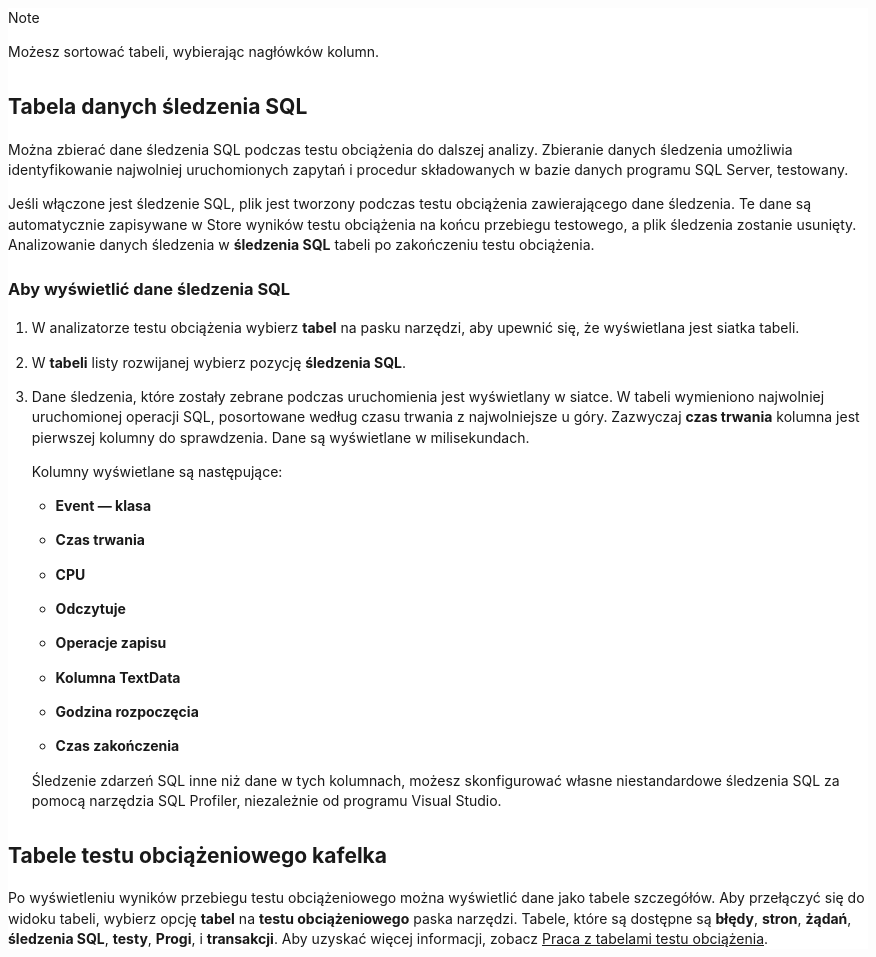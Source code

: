 > [!NOTE]
> Możesz sortować tabeli, wybierając nagłówków kolumn.

## <a name="the-sql-trace-data-table"></a>Tabela danych śledzenia SQL

Można zbierać dane śledzenia SQL podczas testu obciążenia do dalszej analizy. Zbieranie danych śledzenia umożliwia identyfikowanie najwolniej uruchomionych zapytań i procedur składowanych w bazie danych programu SQL Server, testowany.

Jeśli włączone jest śledzenie SQL, plik jest tworzony podczas testu obciążenia zawierającego dane śledzenia. Te dane są automatycznie zapisywane w Store wyników testu obciążenia na końcu przebiegu testowego, a plik śledzenia zostanie usunięty. Analizowanie danych śledzenia w **śledzenia SQL** tabeli po zakończeniu testu obciążenia.

### <a name="to-view-sql-trace-data"></a>Aby wyświetlić dane śledzenia SQL

1. W analizatorze testu obciążenia wybierz **tabel** na pasku narzędzi, aby upewnić się, że wyświetlana jest siatka tabeli.

2. W **tabeli** listy rozwijanej wybierz pozycję **śledzenia SQL**.

3. Dane śledzenia, które zostały zebrane podczas uruchomienia jest wyświetlany w siatce. W tabeli wymieniono najwolniej uruchomionej operacji SQL, posortowane według czasu trwania z najwolniejsze u góry. Zazwyczaj **czas trwania** kolumna jest pierwszej kolumny do sprawdzenia. Dane są wyświetlane w milisekundach.

   Kolumny wyświetlane są następujące:

    - **Event — klasa**

    - **Czas trwania**

    - **CPU**

    - **Odczytuje**

    - **Operacje zapisu**

    - **Kolumna TextData**

    - **Godzina rozpoczęcia**

    - **Czas zakończenia**

   Śledzenie zdarzeń SQL inne niż dane w tych kolumnach, możesz skonfigurować własne niestandardowe śledzenia SQL za pomocą narzędzia SQL Profiler, niezależnie od programu Visual Studio.

## <a name="tile-load-test-tables"></a>Tabele testu obciążeniowego kafelka

Po wyświetleniu wyników przebiegu testu obciążeniowego można wyświetlić dane jako tabele szczegółów. Aby przełączyć się do widoku tabeli, wybierz opcję **tabel** na **testu obciążeniowego** paska narzędzi. Tabele, które są dostępne są **błędy**, **stron**, **żądań**, **śledzenia SQL**, **testy**,  **Progi**, i **transakcji**. Aby uzyskać więcej informacji, zobacz [Praca z tabelami testu obciążenia](../test/analyze-load-test-results-and-errors-in-the-tables-view.md).
